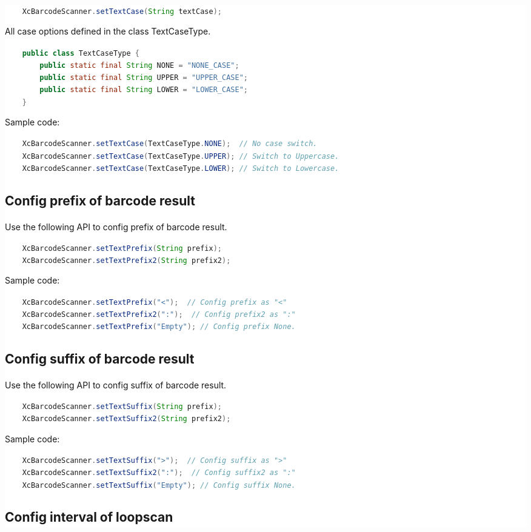 ```java
    XcBarcodeScanner.setTextCase(String textCase);
```

All case options defined in the class TextCaseType.

```java
    public class TextCaseType {
        public static final String NONE = "NONE_CASE";
        public static final String UPPER = "UPPER_CASE";
        public static final String LOWER = "LOWER_CASE";
    }
```

Sample code:

```java
    XcBarcodeScanner.setTextCase(TextCaseType.NONE);  // No case switch.
    XcBarcodeScanner.setTextCase(TextCaseType.UPPER); // Switch to Uppercase.
    XcBarcodeScanner.setTextCase(TextCaseType.LOWER); // Switch to Lowercase.
```

## Config prefix of barcode result

Use the following API to config prefix of barcode result.

```java
    XcBarcodeScanner.setTextPrefix(String prefix);
    XcBarcodeScanner.setTextPrefix2(String prefix2);
```

Sample code:

```java
    XcBarcodeScanner.setTextPrefix("<");  // Config prefix as "<"
    XcBarcodeScanner.setTextPrefix2(":");  // Config prefix2 as ":"
    XcBarcodeScanner.setTextPrefix("Empty"); // Config prefix None.
```

## Config suffix of barcode result

Use the following API to config suffix of barcode result.

```java
    XcBarcodeScanner.setTextSuffix(String prefix);
    XcBarcodeScanner.setTextSuffix2(String prefix2);
```

Sample code:

```java
    XcBarcodeScanner.setTextSuffix(">");  // Config suffix as ">"
    XcBarcodeScanner.setTextSuffix2(":");  // Config suffix2 as ":"
    XcBarcodeScanner.setTextSuffix("Empty"); // Config suffix None.
```

## Config interval of loopscan
